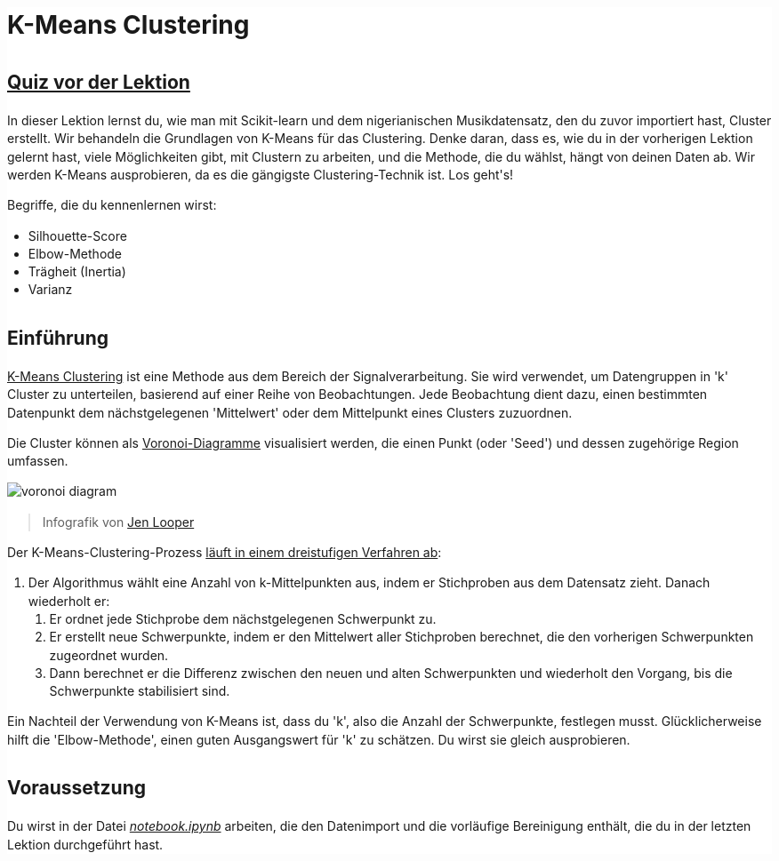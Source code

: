
# K-Means Clustering

## [Quiz vor der Lektion](https://ff-quizzes.netlify.app/en/ml/)

In dieser Lektion lernst du, wie man mit Scikit-learn und dem nigerianischen Musikdatensatz, den du zuvor importiert hast, Cluster erstellt. Wir behandeln die Grundlagen von K-Means für das Clustering. Denke daran, dass es, wie du in der vorherigen Lektion gelernt hast, viele Möglichkeiten gibt, mit Clustern zu arbeiten, und die Methode, die du wählst, hängt von deinen Daten ab. Wir werden K-Means ausprobieren, da es die gängigste Clustering-Technik ist. Los geht's!

Begriffe, die du kennenlernen wirst:

- Silhouette-Score
- Elbow-Methode
- Trägheit (Inertia)
- Varianz

## Einführung

[K-Means Clustering](https://wikipedia.org/wiki/K-means_clustering) ist eine Methode aus dem Bereich der Signalverarbeitung. Sie wird verwendet, um Datengruppen in 'k' Cluster zu unterteilen, basierend auf einer Reihe von Beobachtungen. Jede Beobachtung dient dazu, einen bestimmten Datenpunkt dem nächstgelegenen 'Mittelwert' oder dem Mittelpunkt eines Clusters zuzuordnen.

Die Cluster können als [Voronoi-Diagramme](https://wikipedia.org/wiki/Voronoi_diagram) visualisiert werden, die einen Punkt (oder 'Seed') und dessen zugehörige Region umfassen.

![voronoi diagram](../../../../5-Clustering/2-K-Means/images/voronoi.png)

> Infografik von [Jen Looper](https://twitter.com/jenlooper)

Der K-Means-Clustering-Prozess [läuft in einem dreistufigen Verfahren ab](https://scikit-learn.org/stable/modules/clustering.html#k-means):

1. Der Algorithmus wählt eine Anzahl von k-Mittelpunkten aus, indem er Stichproben aus dem Datensatz zieht. Danach wiederholt er:
    1. Er ordnet jede Stichprobe dem nächstgelegenen Schwerpunkt zu.
    2. Er erstellt neue Schwerpunkte, indem er den Mittelwert aller Stichproben berechnet, die den vorherigen Schwerpunkten zugeordnet wurden.
    3. Dann berechnet er die Differenz zwischen den neuen und alten Schwerpunkten und wiederholt den Vorgang, bis die Schwerpunkte stabilisiert sind.

Ein Nachteil der Verwendung von K-Means ist, dass du 'k', also die Anzahl der Schwerpunkte, festlegen musst. Glücklicherweise hilft die 'Elbow-Methode', einen guten Ausgangswert für 'k' zu schätzen. Du wirst sie gleich ausprobieren.

## Voraussetzung

Du wirst in der Datei [_notebook.ipynb_](https://github.com/microsoft/ML-For-Beginners/blob/main/5-Clustering/2-K-Means/notebook.ipynb) arbeiten, die den Datenimport und die vorläufige Bereinigung enthält, die du in der letzten Lektion durchgeführt hast.
